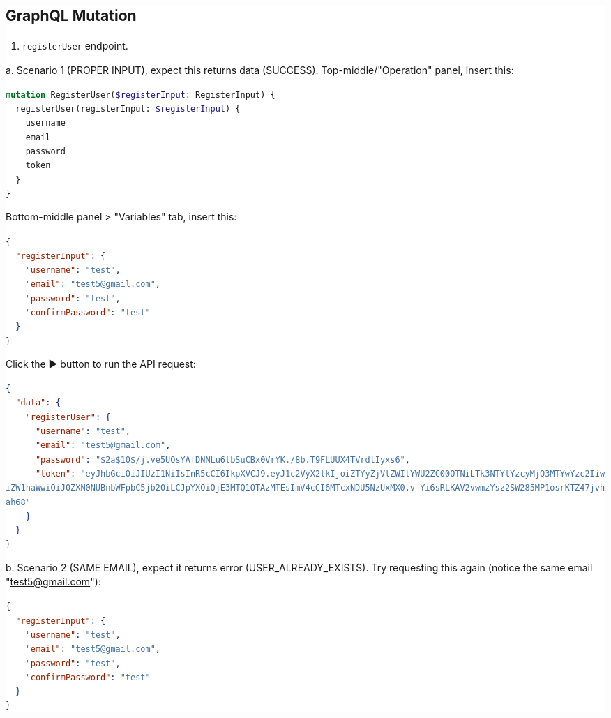 ## GraphQL Mutation

1. `registerUser` endpoint.

a. Scenario 1 (PROPER INPUT), expect this returns data (SUCCESS).
Top-middle/"Operation" panel, insert this:

```graphql
mutation RegisterUser($registerInput: RegisterInput) {
  registerUser(registerInput: $registerInput) {
    username
    email
    password
    token
  }
}
```

Bottom-middle panel > "Variables" tab, insert this:
```json
{
  "registerInput": {
    "username": "test",
    "email": "test5@gmail.com",
    "password": "test",
    "confirmPassword": "test"
  }
}
```

Click the ▶ button to run the API request:

```json
{
  "data": {
    "registerUser": {
      "username": "test",
      "email": "test5@gmail.com",
      "password": "$2a$10$/j.ve5UQsYAfDNNLu6tbSuCBx0VrYK./8b.T9FLUUX4TVrdlIyxs6",
      "token": "eyJhbGciOiJIUzI1NiIsInR5cCI6IkpXVCJ9.eyJ1c2VyX2lkIjoiZTYyZjVlZWItYWU2ZC00OTNiLTk3NTYtYzcyMjQ3MTYwYzc2IiwiZW1haWwiOiJ0ZXN0NUBnbWFpbC5jb20iLCJpYXQiOjE3MTQ1OTAzMTEsImV4cCI6MTcxNDU5NzUxMX0.v-Yi6sRLKAV2vwmzYsz2SW285MP1osrKTZ47jvhah68"
    }
  }
}
```

b. Scenario 2 (SAME EMAIL), expect it returns error (USER_ALREADY_EXISTS).
Try requesting this again (notice the same email "test5@gmail.com"):

```json
{
  "registerInput": {
    "username": "test",
    "email": "test5@gmail.com",
    "password": "test",
    "confirmPassword": "test"
  }
}
```
